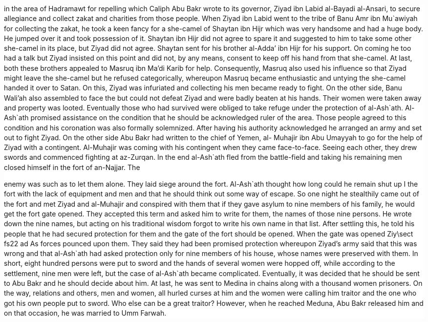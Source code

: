 in the area of Hadramawt for repelling which Caliph Abu Bakr wrote to its governor, Ziyad ibn Labid al\-Bayadi al\-Ansari, to secure allegiance and collect zakat and charities from those people\. When Ziyad ibn Labid went to the tribe of Banu Amr ibn Mu\`awiyah for collecting the zakat, he took a keen fancy for a she\-camel of Shaytan ibn Hijr which was very handsome and had a huge body\. He jumped over it and took possession of it\. Shaytan ibn Hijr did not agree to spare it and suggested to him to take some other she\-camel in its place, but Ziyad did not agree\. Shaytan sent for his brother al\-Adda’ ibn Hijr for his support\. On coming he too had a talk but Ziyad insisted on this point and did not, by any means, consent to keep off his hand from that she\-camel\. At last, both these brothers appealed to Masruq ibn Ma’di Karib for help\. Consequently, Masruq also used his influence so that Ziyad might leave the she\-camel but he refused categorically, whereupon Masruq became enthusiastic and untying the she\-camel handed it over to Satan\. On this, Ziyad was infuriated and collecting his men became ready to fight\. On the other side, Banu Wali’ah also assembled to face the but could not defeat Ziyad and were badly beaten at his hands\. Their women were taken away and property was looted\. Eventually those who had survived were obliged to take refuge under the protection of al\-Ash\`ath\. Al\-Ash\`ath promised assistance on the condition that he should be acknowledged ruler of the area\. Those people agreed to this condition and his coronation was also formally solemnized\. After having his authority acknowledged he arranged an army and set out to fight Ziyad\. On the other side Abu Bakr had written to the chief of Yemen, al\- Muhajir ibn Abu Umayyah to go for the help of Ziyad with a contingent\. Al\-Muhajir was coming with his contingent when they came face\-to\-face\. Seeing each other, they drew swords and commenced fighting at az\-Zurqan\. In the end al\-Ash\`ath fled from the battle\-field and taking his remaining men closed himself in the fort of an\-Najjar\. The

<a id="page389"></a>enemy was such as to let them alone\. They laid siege around the fort\. Al\-Ash\`ath thought how long could he remain shut up I the fort with the lack of equipment and men and that he should think out some way of escape\. So one night he stealthily came out of the fort and met Ziyad and al\-Muhajir and conspired with them that if they gave asylum to nine members of his family, he would get the fort gate opened\. They accepted this term and asked him to write for them, the names of those nine persons\. He wrote down the nine names, but acting on his traditional wisdom forgot to write his own name in that list\. After settling this, he told his people that he had secured protection for them and the gate of the fort should be opened\. When the gate was opened Ziy\\sect fs22 ad As forces pounced upon them\. They said they had been promised protection whereupon Ziyad’s army said that this was wrong and that al\-Ash\`ath had asked protection only for nine members of his house, whose names were preserved with them\. In short, eight hundred persons were put to sword and the hands of several women were hopped off, while according to the settlement, nine men were left, but the case of al\-Ash\`ath became complicated\. Eventually, it was decided that he should be sent to Abu Bakr and he should decide about him\. At last, he was sent to Medina in chains along with a thousand women prisoners\. On the way, relations and others, men and women, all hurled curses at him and the women were calling him traitor and the one who got his own people put to sword\. Who else can be a great traitor? However, when he reached Meduna, Abu Bakr released him and on that occasion, he was married to Umm Farwah\.


